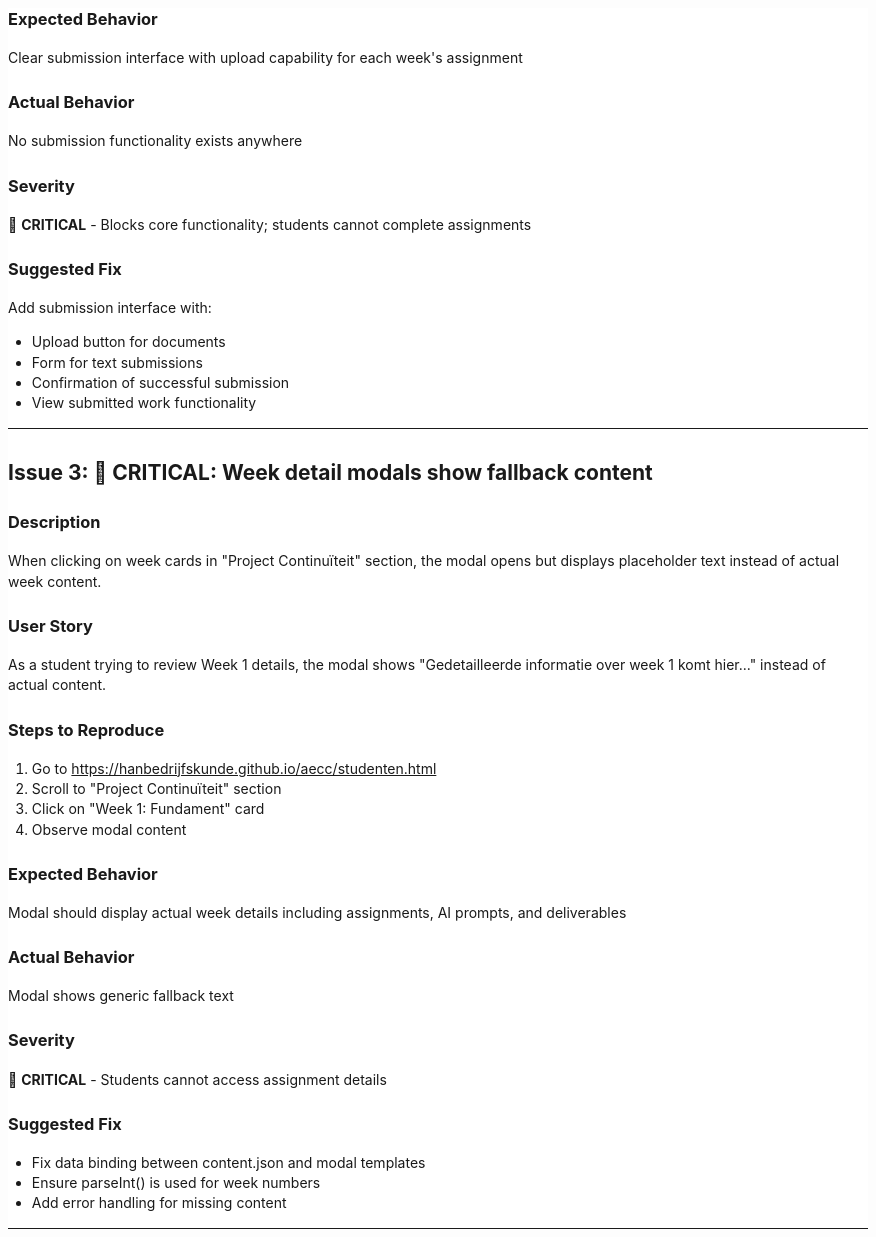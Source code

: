 ### Expected Behavior
Clear submission interface with upload capability for each week's assignment

### Actual Behavior
No submission functionality exists anywhere

### Severity
🔴 **CRITICAL** - Blocks core functionality; students cannot complete assignments

### Suggested Fix
Add submission interface with:
- Upload button for documents
- Form for text submissions
- Confirmation of successful submission
- View submitted work functionality

---

## Issue 3: 🔴 CRITICAL: Week detail modals show fallback content

### Description
When clicking on week cards in "Project Continuïteit" section, the modal opens but displays placeholder text instead of actual week content.

### User Story
As a student trying to review Week 1 details, the modal shows "Gedetailleerde informatie over week 1 komt hier..." instead of actual content.

### Steps to Reproduce
1. Go to https://hanbedrijfskunde.github.io/aecc/studenten.html
2. Scroll to "Project Continuïteit" section
3. Click on "Week 1: Fundament" card
4. Observe modal content

### Expected Behavior
Modal should display actual week details including assignments, AI prompts, and deliverables

### Actual Behavior
Modal shows generic fallback text

### Severity
🔴 **CRITICAL** - Students cannot access assignment details

### Suggested Fix
- Fix data binding between content.json and modal templates
- Ensure parseInt() is used for week numbers
- Add error handling for missing content

---